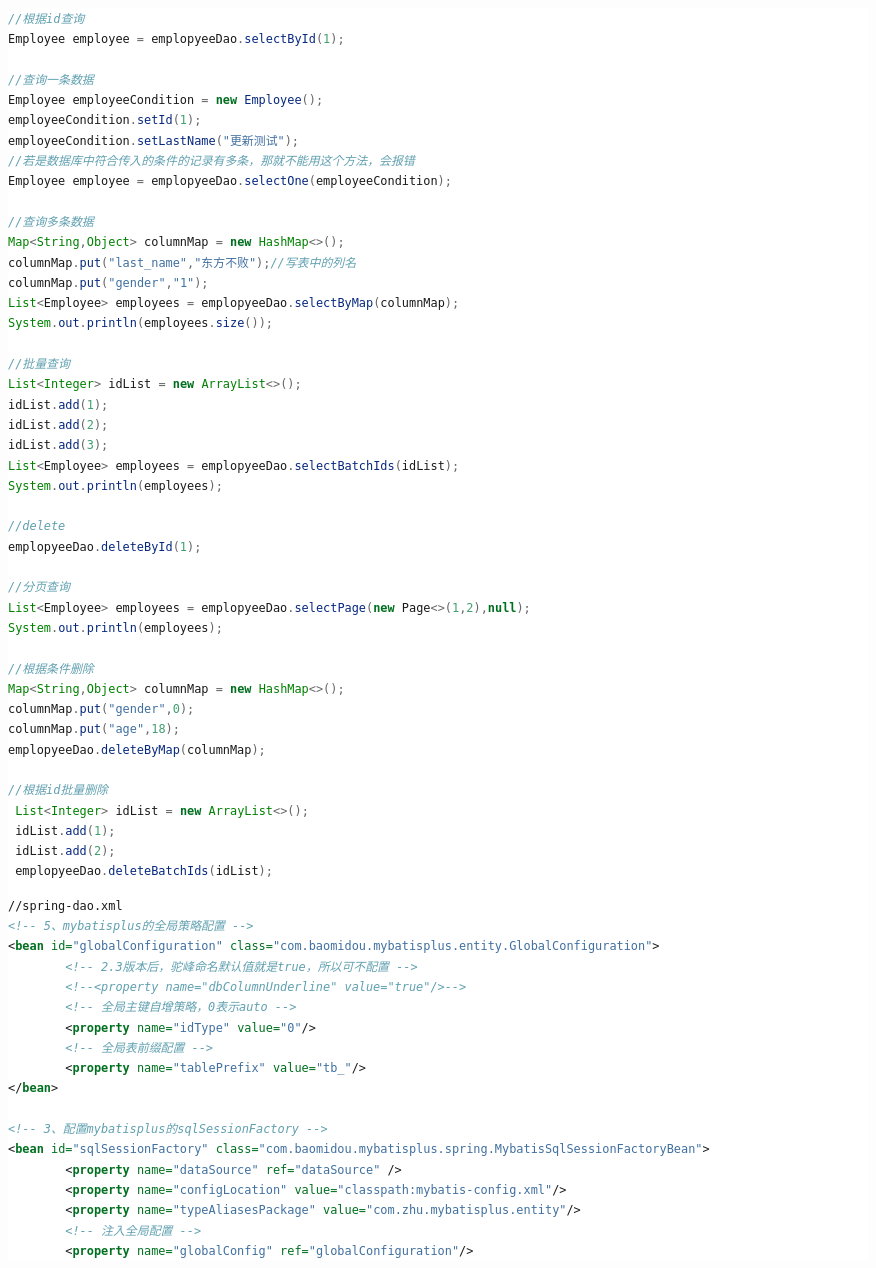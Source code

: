 ```java
//根据id查询
Employee employee = emplopyeeDao.selectById(1);

//查询一条数据
Employee employeeCondition = new Employee();
employeeCondition.setId(1);
employeeCondition.setLastName("更新测试");
//若是数据库中符合传入的条件的记录有多条，那就不能用这个方法，会报错
Employee employee = emplopyeeDao.selectOne(employeeCondition);

//查询多条数据
Map<String,Object> columnMap = new HashMap<>();
columnMap.put("last_name","东方不败");//写表中的列名
columnMap.put("gender","1");
List<Employee> employees = emplopyeeDao.selectByMap(columnMap);
System.out.println(employees.size());

//批量查询
List<Integer> idList = new ArrayList<>();
idList.add(1);
idList.add(2);
idList.add(3);
List<Employee> employees = emplopyeeDao.selectBatchIds(idList);
System.out.println(employees);

//delete
emplopyeeDao.deleteById(1);

//分页查询
List<Employee> employees = emplopyeeDao.selectPage(new Page<>(1,2),null);
System.out.println(employees);

//根据条件删除
Map<String,Object> columnMap = new HashMap<>();
columnMap.put("gender",0);
columnMap.put("age",18);
emplopyeeDao.deleteByMap(columnMap);

//根据id批量删除
 List<Integer> idList = new ArrayList<>();
 idList.add(1);
 idList.add(2);
 emplopyeeDao.deleteBatchIds(idList);
```

```xml
//spring-dao.xml
<!-- 5、mybatisplus的全局策略配置 -->
<bean id="globalConfiguration" class="com.baomidou.mybatisplus.entity.GlobalConfiguration">
        <!-- 2.3版本后，驼峰命名默认值就是true，所以可不配置 -->
        <!--<property name="dbColumnUnderline" value="true"/>-->
        <!-- 全局主键自增策略，0表示auto -->
        <property name="idType" value="0"/>
        <!-- 全局表前缀配置 -->
        <property name="tablePrefix" value="tb_"/>
</bean>

<!-- 3、配置mybatisplus的sqlSessionFactory -->
<bean id="sqlSessionFactory" class="com.baomidou.mybatisplus.spring.MybatisSqlSessionFactoryBean">
        <property name="dataSource" ref="dataSource" />
        <property name="configLocation" value="classpath:mybatis-config.xml"/>
        <property name="typeAliasesPackage" value="com.zhu.mybatisplus.entity"/>
        <!-- 注入全局配置 -->
        <property name="globalConfig" ref="globalConfiguration"/>
```